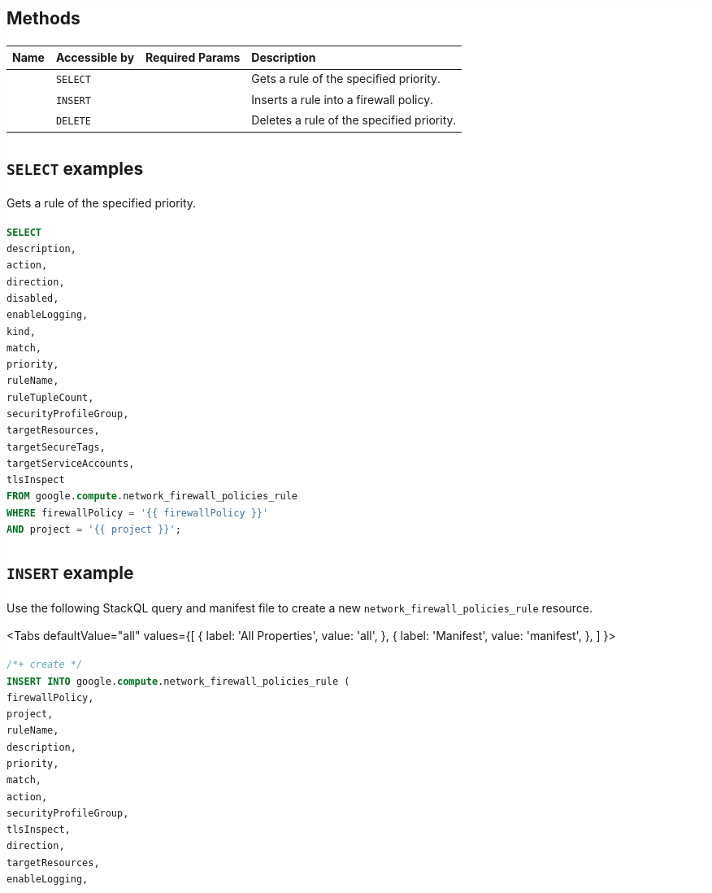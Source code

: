 ## Methods
| Name | Accessible by | Required Params | Description |
|:-----|:--------------|:----------------|:------------|
| <CopyableCode code="get_rule" /> | `SELECT` | <CopyableCode code="firewallPolicy, project" /> | Gets a rule of the specified priority. |
| <CopyableCode code="add_rule" /> | `INSERT` | <CopyableCode code="firewallPolicy, project" /> | Inserts a rule into a firewall policy. |
| <CopyableCode code="remove_rule" /> | `DELETE` | <CopyableCode code="firewallPolicy, project" /> | Deletes a rule of the specified priority. |

## `SELECT` examples

Gets a rule of the specified priority.

```sql
SELECT
description,
action,
direction,
disabled,
enableLogging,
kind,
match,
priority,
ruleName,
ruleTupleCount,
securityProfileGroup,
targetResources,
targetSecureTags,
targetServiceAccounts,
tlsInspect
FROM google.compute.network_firewall_policies_rule
WHERE firewallPolicy = '{{ firewallPolicy }}'
AND project = '{{ project }}'; 
```

## `INSERT` example

Use the following StackQL query and manifest file to create a new <code>network_firewall_policies_rule</code> resource.

<Tabs
    defaultValue="all"
    values={[
        { label: 'All Properties', value: 'all', },
        { label: 'Manifest', value: 'manifest', },
    ]
}>
<TabItem value="all">

```sql
/*+ create */
INSERT INTO google.compute.network_firewall_policies_rule (
firewallPolicy,
project,
ruleName,
description,
priority,
match,
action,
securityProfileGroup,
tlsInspect,
direction,
targetResources,
enableLogging,
```